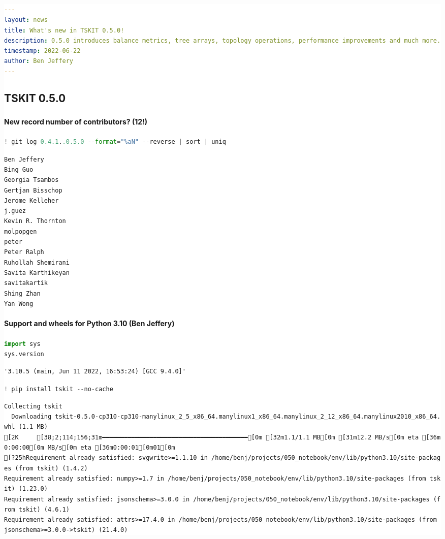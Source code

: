 ```yaml
---
layout: news
title: What's new in TSKIT 0.5.0!
description: 0.5.0 introduces balance metrics, tree arrays, topology operations, performance improvements and much more.
timestamp: 2022-06-22
author: Ben Jeffery
---
```


## TSKIT 0.5.0

#### New record number of contributors? (12!)


```python
! git log 0.4.1..0.5.0 --format="%aN" --reverse | sort | uniq
```

    Ben Jeffery
    Bing Guo
    Georgia Tsambos
    Gertjan Bisschop
    Jerome Kelleher
    j.guez
    Kevin R. Thornton
    molpopgen
    peter
    Peter Ralph
    Ruhollah Shemirani
    Savita Karthikeyan
    savitakartik
    Shing Zhan
    Yan Wong


#### Support and wheels for Python 3.10 (Ben Jeffery)


```python
import sys
sys.version
```




    '3.10.5 (main, Jun 11 2022, 16:53:24) [GCC 9.4.0]'




```python
! pip install tskit --no-cache
```

    Collecting tskit
      Downloading tskit-0.5.0-cp310-cp310-manylinux_2_5_x86_64.manylinux1_x86_64.manylinux_2_12_x86_64.manylinux2010_x86_64.whl (1.1 MB)
    [2K     [38;2;114;156;31m━━━━━━━━━━━━━━━━━━━━━━━━━━━━━━━━━━━━━━━━[0m [32m1.1/1.1 MB[0m [31m12.2 MB/s[0m eta [36m0:00:00[0m MB/s[0m eta [36m0:00:01[0m01[0m
    [?25hRequirement already satisfied: svgwrite>=1.1.10 in /home/benj/projects/050_notebook/env/lib/python3.10/site-packages (from tskit) (1.4.2)
    Requirement already satisfied: numpy>=1.7 in /home/benj/projects/050_notebook/env/lib/python3.10/site-packages (from tskit) (1.23.0)
    Requirement already satisfied: jsonschema>=3.0.0 in /home/benj/projects/050_notebook/env/lib/python3.10/site-packages (from tskit) (4.6.1)
    Requirement already satisfied: attrs>=17.4.0 in /home/benj/projects/050_notebook/env/lib/python3.10/site-packages (from jsonschema>=3.0.0->tskit) (21.4.0)